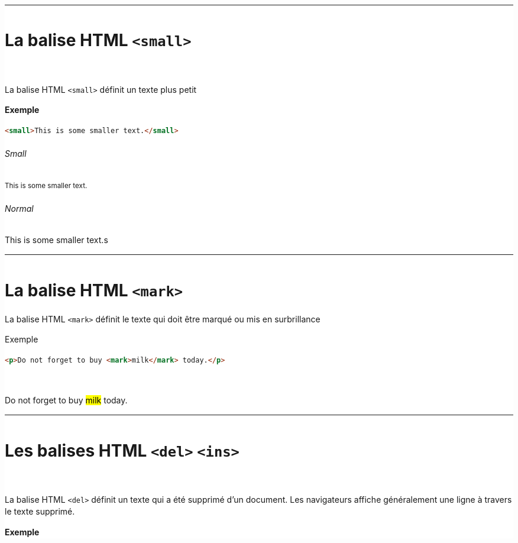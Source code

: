 </div>

---

# La balise HTML `<small>`
<br>

La balise HTML `<small>` définit un texte plus petit

**Exemple**
```html
<small>This is some smaller text.</small>
```

<div grid="~ cols-2 gap-4">

<div class="pt-20">
<h6> Small </h6>
 <small>This is some smaller text.</small>
</div>
<div class="pt-20">
<h6> Normal </h6>
 This is some smaller text.s
</div>

</div>

---

# La balise HTML `<mark>`
La balise HTML `<mark>` définit le texte qui doit être marqué ou mis en surbrillance

Exemple
```html
<p>Do not forget to buy <mark>milk</mark> today.</p>
```
<br>

<p>Do not forget to buy <mark>milk</mark> today.</p>


---

# Les balises HTML `<del>` `<ins>`
<br>

<div grid="~ cols-2 gap-4">

<div class="pt-20">

La balise HTML `<del>` définit un texte qui a été supprimé d’un document. Les navigateurs affiche généralement une ligne à travers le texte supprimé.

**Exemple**
